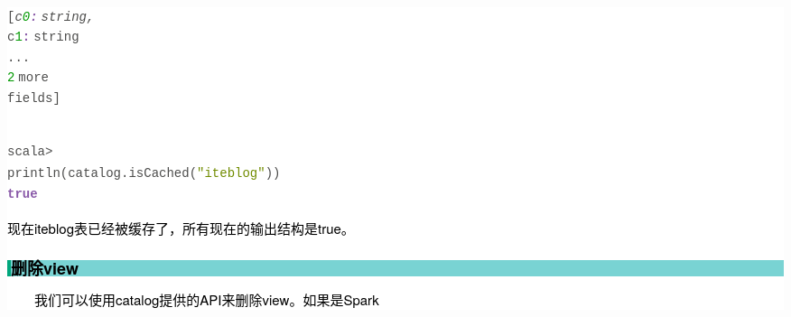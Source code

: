 <code class="scala plain" style="color:rgb(77,77,76);font-family:Consolas, 'Bitstream Vera Sans Mono', 'Courier New', Courier, monospace;background:none;border:0px;line-height:1.6;vertical-align:baseline;font-size:1em;min-height:auto;">[</code><code class="scala keyword" style="color:rgb(137,89,168);font-family:Consolas, 'Bitstream Vera Sans Mono', 'Courier New', Courier, monospace;background:none;border:0px;line-height:1.6;vertical-align:baseline;font-weight:bold;font-size:1em;min-height:auto;">_</code><code class="scala plain" style="color:rgb(77,77,76);font-family:Consolas, 'Bitstream Vera Sans Mono', 'Courier New', Courier, monospace;background:none;border:0px;line-height:1.6;vertical-align:baseline;font-size:1em;min-height:auto;">c</code><code class="scala value" style="color:rgb(0,153,0);font-family:Consolas, 'Bitstream Vera Sans Mono', 'Courier New', Courier, monospace;background:none;border:0px;line-height:1.6;vertical-align:baseline;font-size:1em;min-height:auto;">0</code><code class="scala keyword" style="color:rgb(137,89,168);font-family:Consolas, 'Bitstream Vera Sans Mono', 'Courier New', Courier, monospace;background:none;border:0px;line-height:1.6;vertical-align:baseline;font-weight:bold;font-size:1em;min-height:auto;">:</code> <code class="scala plain" style="color:rgb(77,77,76);font-family:Consolas, 'Bitstream Vera Sans Mono', 'Courier New', Courier, monospace;background:none;border:0px;line-height:1.6;vertical-align:baseline;font-size:1em;min-height:auto;">string, </code><code class="scala keyword" style="color:rgb(137,89,168);font-family:Consolas, 'Bitstream Vera Sans Mono', 'Courier New', Courier, monospace;background:none;border:0px;line-height:1.6;vertical-align:baseline;font-weight:bold;font-size:1em;min-height:auto;">_</code><code class="scala plain" style="color:rgb(77,77,76);font-family:Consolas, 'Bitstream Vera Sans Mono', 'Courier New', Courier, monospace;background:none;border:0px;line-height:1.6;vertical-align:baseline;font-size:1em;min-height:auto;">c</code><code class="scala value" style="color:rgb(0,153,0);font-family:Consolas, 'Bitstream Vera Sans Mono', 'Courier New', Courier, monospace;background:none;border:0px;line-height:1.6;vertical-align:baseline;font-size:1em;min-height:auto;">1</code><code class="scala keyword" style="color:rgb(137,89,168);font-family:Consolas, 'Bitstream Vera Sans Mono', 'Courier New', Courier, monospace;background:none;border:0px;line-height:1.6;vertical-align:baseline;font-weight:bold;font-size:1em;min-height:auto;">:</code> <code class="scala plain" style="color:rgb(77,77,76);font-family:Consolas, 'Bitstream Vera Sans Mono', 'Courier New', Courier, monospace;background:none;border:0px;line-height:1.6;vertical-align:baseline;font-size:1em;min-height:auto;">string ... </code><code class="scala value" style="color:rgb(0,153,0);font-family:Consolas, 'Bitstream Vera Sans Mono', 'Courier New', Courier, monospace;background:none;border:0px;line-height:1.6;vertical-align:baseline;font-size:1em;min-height:auto;">2</code> <code class="scala plain" style="color:rgb(77,77,76);font-family:Consolas, 'Bitstream Vera Sans Mono', 'Courier New', Courier, monospace;background:none;border:0px;line-height:1.6;vertical-align:baseline;font-size:1em;min-height:auto;">more fields]</code></div><div class="line number3 index2 alt2" style="background-image:none;border:0px;line-height:1.6;vertical-align:baseline;font-size:1em;min-height:auto;"> </div><div class="line number4 index3 alt1" style="background-image:none;border:0px;line-height:1.6;vertical-align:baseline;font-size:1em;min-height:auto;"><code class="scala plain" style="color:rgb(77,77,76);font-family:Consolas, 'Bitstream Vera Sans Mono', 'Courier New', Courier, monospace;background:none;border:0px;line-height:1.6;vertical-align:baseline;font-size:1em;min-height:auto;">scala&gt; println(catalog.isCached(</code><code class="scala string" style="color:rgb(113,140,0);font-family:Consolas, 'Bitstream Vera Sans Mono', 'Courier New', Courier, monospace;background:none;border:0px;line-height:1.6;vertical-align:baseline;font-size:1em;min-height:auto;">"iteblog"</code><code class="scala plain" style="color:rgb(77,77,76);font-family:Consolas, 'Bitstream Vera Sans Mono', 'Courier New', Courier, monospace;background:none;border:0px;line-height:1.6;vertical-align:baseline;font-size:1em;min-height:auto;">))</code></div><div class="line number5 index4 alt2" style="background-image:none;border:0px;line-height:1.6;vertical-align:baseline;font-size:1em;min-height:auto;"><code class="scala keyword" style="color:rgb(137,89,168);font-family:Consolas, 'Bitstream Vera Sans Mono', 'Courier New', Courier, monospace;background:none;border:0px;line-height:1.6;vertical-align:baseline;font-weight:bold;font-size:1em;min-height:auto;">true</code></div></div></td></tr></tbody></table></div></div><p style="background-color:rgb(255,255,255);color:rgb(0,0,0);font-family:'Microsoft Yahei', 'Helvetica Neue', Helvetica, Arial, sans-serif;font-size:15px;text-align:left;">现在iteblog表已经被缓存了，所有现在的输出结构是true。</p><h2 style="background-color:rgb(121,211,211);line-height:18px;color:rgb(0,0,0);font-size:18px;border-left:4px solid rgb(0,166,124);font-family:'Microsoft Yahei', 'Helvetica Neue', Helvetica, Arial, sans-serif;text-align:left;"><span id="view">删除view</span></h2><p style="background-color:rgb(255,255,255);color:rgb(0,0,0);font-family:'Microsoft Yahei', 'Helvetica Neue', Helvetica, Arial, sans-serif;font-size:15px;text-align:left;">　　我们可以使用catalog提供的API来删除view。如果是Spark